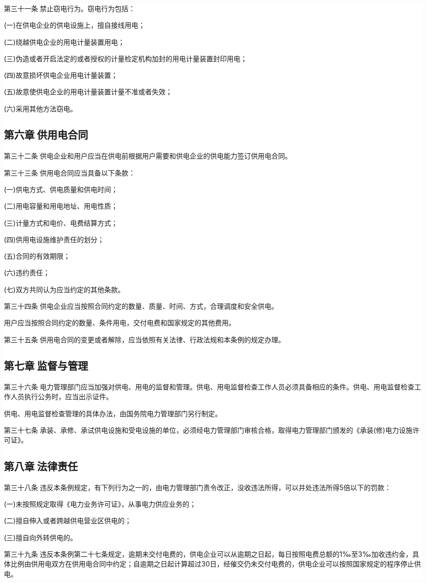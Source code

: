 第三十一条 禁止窃电行为。窃电行为包括：

(一)在供电企业的供电设施上，擅自接线用电；

(二)绕越供电企业的用电计量装置用电；

(三)伪造或者开启法定的或者授权的计量检定机构加封的用电计量装置封印用电；

(四)故意损坏供电企业用电计量装置；

(五)故意使供电企业的用电计量装置计量不准或者失效；

(六)采用其他方法窃电。

## 第六章 供用电合同

第三十二条 供电企业和用户应当在供电前根据用户需要和供电企业的供电能力签订供用电合同。

第三十三条 供用电合同应当具备以下条款：

(一)供电方式、供电质量和供电时间；

(二)用电容量和用电地址、用电性质；

(三)计量方式和电价、电费结算方式；

(四)供用电设施维护责任的划分；

(五)合同的有效期限；

(六)违约责任；

(七)双方共同认为应当约定的其他条款。

第三十四条 供电企业应当按照合同约定的数量、质量、时间、方式，合理调度和安全供电。

用户应当按照合同约定的数量、条件用电，交付电费和国家规定的其他费用。

第三十五条 供用电合同的变更或者解除，应当依照有关法律、行政法规和本条例的规定办理。

## 第七章 监督与管理

第三十六条 电力管理部门应当加强对供电、用电的监督和管理。供电、用电监督检查工作人员必须具备相应的条件。供电、用电监督检查工作人员执行公务时，应当出示证件。

供电、用电监督检查管理的具体办法，由国务院电力管理部门另行制定。

第三十七条 承装、承修、承试供电设施和受电设施的单位，必须经电力管理部门审核合格，取得电力管理部门颁发的《承装(修)电力设施许可证》。

## 第八章 法律责任

第三十八条 违反本条例规定，有下列行为之一的，由电力管理部门责令改正，没收违法所得，可以并处违法所得5倍以下的罚款：

(一)未按照规定取得《电力业务许可证》，从事电力供应业务的；

(二)擅自伸入或者跨越供电营业区供电的；

(三)擅自向外转供电的。

第三十九条 违反本条例第二十七条规定，逾期未交付电费的，供电企业可以从逾期之日起，每日按照电费总额的1‰至3‰加收违约金，具体比例由供用电双方在供用电合同中约定；自逾期之日起计算超过30日，经催交仍未交付电费的，供电企业可以按照国家规定的程序停止供电。
